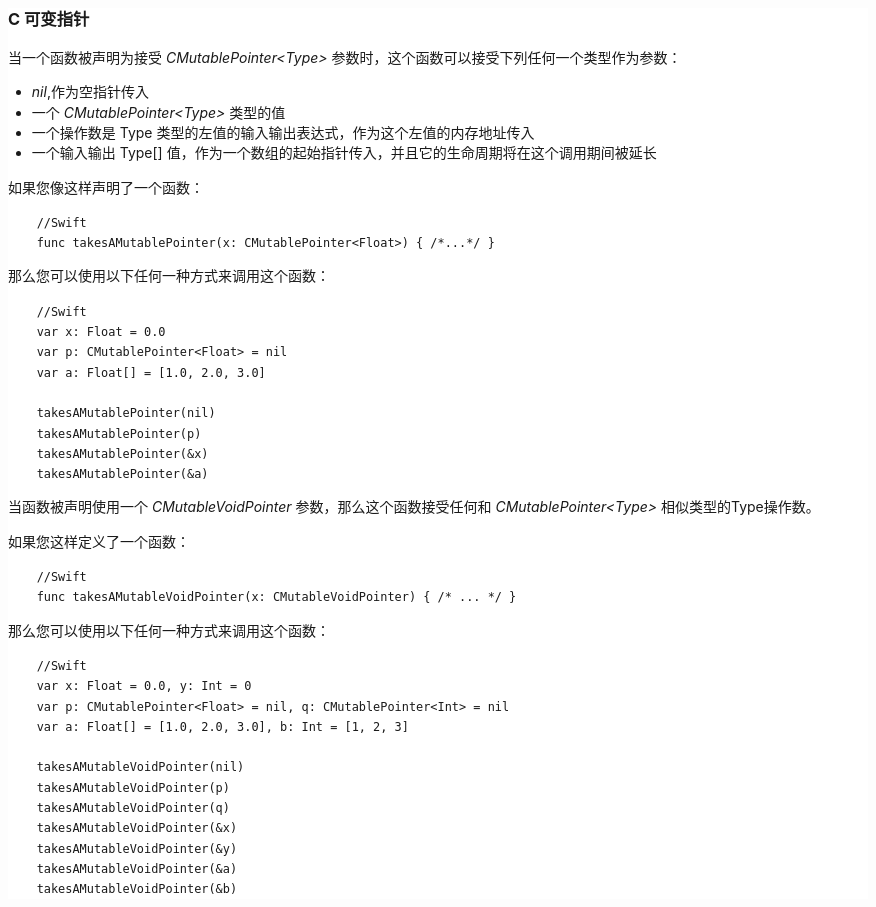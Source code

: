 
### C 可变指针

当一个函数被声明为接受 *CMutablePointer\<Type\>* 参数时，这个函数可以接受下列任何一个类型作为参数：

* *nil*,作为空指针传入
* 一个 *CMutablePointer\<Type\>* 类型的值
* 一个操作数是 Type 类型的左值的输入输出表达式，作为这个左值的内存地址传入
* 一个输入输出 Type[] 值，作为一个数组的起始指针传入，并且它的生命周期将在这个调用期间被延长

如果您像这样声明了一个函数：

````
    //Swift
    func takesAMutablePointer(x: CMutablePointer<Float>) { /*...*/ }

````

那么您可以使用以下任何一种方式来调用这个函数：

````
    //Swift
    var x: Float = 0.0
    var p: CMutablePointer<Float> = nil
    var a: Float[] = [1.0, 2.0, 3.0]

    takesAMutablePointer(nil)
    takesAMutablePointer(p)
    takesAMutablePointer(&x)
    takesAMutablePointer(&a)
````

当函数被声明使用一个 *CMutableVoidPointer* 参数，那么这个函数接受任何和 *CMutablePointer\<Type\>* 相似类型的Type操作数。

如果您这样定义了一个函数：

````
    //Swift
    func takesAMutableVoidPointer(x: CMutableVoidPointer) { /* ... */ }
````
那么您可以使用以下任何一种方式来调用这个函数：

````
    //Swift
    var x: Float = 0.0, y: Int = 0
    var p: CMutablePointer<Float> = nil, q: CMutablePointer<Int> = nil
    var a: Float[] = [1.0, 2.0, 3.0], b: Int = [1, 2, 3]

    takesAMutableVoidPointer(nil)
    takesAMutableVoidPointer(p)
    takesAMutableVoidPointer(q)
    takesAMutableVoidPointer(&x)
    takesAMutableVoidPointer(&y)
    takesAMutableVoidPointer(&a)
    takesAMutableVoidPointer(&b)
````
